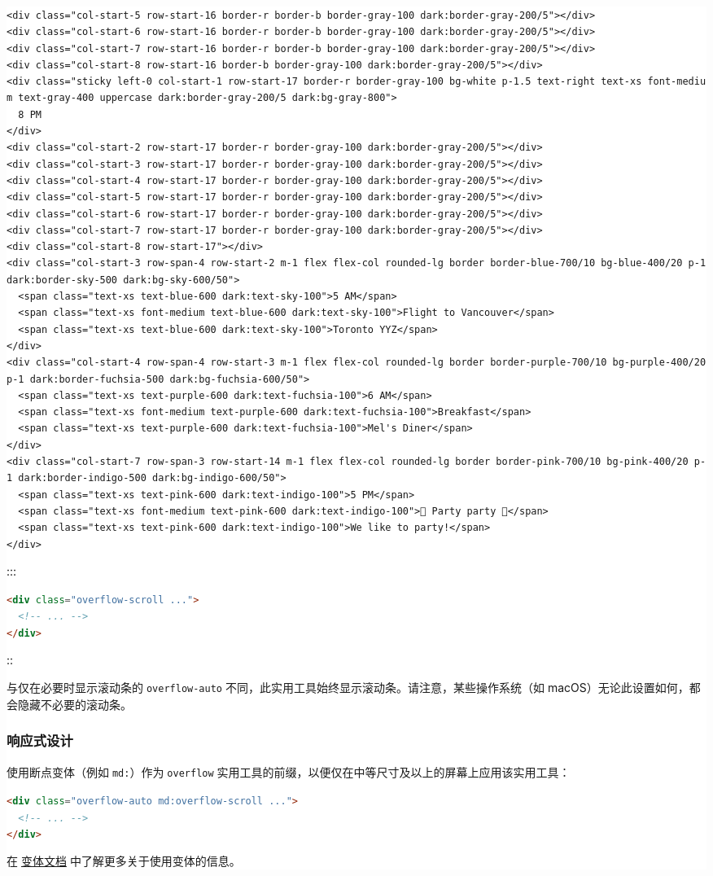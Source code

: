     <div class="col-start-5 row-start-16 border-r border-b border-gray-100 dark:border-gray-200/5"></div>
    <div class="col-start-6 row-start-16 border-r border-b border-gray-100 dark:border-gray-200/5"></div>
    <div class="col-start-7 row-start-16 border-r border-b border-gray-100 dark:border-gray-200/5"></div>
    <div class="col-start-8 row-start-16 border-b border-gray-100 dark:border-gray-200/5"></div>
    <div class="sticky left-0 col-start-1 row-start-17 border-r border-gray-100 bg-white p-1.5 text-right text-xs font-medium text-gray-400 uppercase dark:border-gray-200/5 dark:bg-gray-800">
      8 PM
    </div>
    <div class="col-start-2 row-start-17 border-r border-gray-100 dark:border-gray-200/5"></div>
    <div class="col-start-3 row-start-17 border-r border-gray-100 dark:border-gray-200/5"></div>
    <div class="col-start-4 row-start-17 border-r border-gray-100 dark:border-gray-200/5"></div>
    <div class="col-start-5 row-start-17 border-r border-gray-100 dark:border-gray-200/5"></div>
    <div class="col-start-6 row-start-17 border-r border-gray-100 dark:border-gray-200/5"></div>
    <div class="col-start-7 row-start-17 border-r border-gray-100 dark:border-gray-200/5"></div>
    <div class="col-start-8 row-start-17"></div>
    <div class="col-start-3 row-span-4 row-start-2 m-1 flex flex-col rounded-lg border border-blue-700/10 bg-blue-400/20 p-1 dark:border-sky-500 dark:bg-sky-600/50">
      <span class="text-xs text-blue-600 dark:text-sky-100">5 AM</span>
      <span class="text-xs font-medium text-blue-600 dark:text-sky-100">Flight to Vancouver</span>
      <span class="text-xs text-blue-600 dark:text-sky-100">Toronto YYZ</span>
    </div>
    <div class="col-start-4 row-span-4 row-start-3 m-1 flex flex-col rounded-lg border border-purple-700/10 bg-purple-400/20 p-1 dark:border-fuchsia-500 dark:bg-fuchsia-600/50">
      <span class="text-xs text-purple-600 dark:text-fuchsia-100">6 AM</span>
      <span class="text-xs font-medium text-purple-600 dark:text-fuchsia-100">Breakfast</span>
      <span class="text-xs text-purple-600 dark:text-fuchsia-100">Mel's Diner</span>
    </div>
    <div class="col-start-7 row-span-3 row-start-14 m-1 flex flex-col rounded-lg border border-pink-700/10 bg-pink-400/20 p-1 dark:border-indigo-500 dark:bg-indigo-600/50">
      <span class="text-xs text-pink-600 dark:text-indigo-100">5 PM</span>
      <span class="text-xs font-medium text-pink-600 dark:text-indigo-100">🎉 Party party 🎉</span>
      <span class="text-xs text-pink-600 dark:text-indigo-100">We like to party!</span>
    </div>
  </div>
</div>
:::

```html
<div class="overflow-scroll ...">
  <!-- ... -->
</div>
```
::

与仅在必要时显示滚动条的 `overflow-auto` 不同，此实用工具始终显示滚动条。请注意，某些操作系统（如 macOS）无论此设置如何，都会隐藏不必要的滚动条。

### 响应式设计

使用断点变体（例如 `md:`）作为 `overflow` 实用工具的前缀，以便仅在中等尺寸及以上的屏幕上应用该实用工具：

```html
<div class="overflow-auto md:overflow-scroll ...">
  <!-- ... -->
</div>
```

在 [变体文档](https://tailwindcss.com/docs/responsive-design) 中了解更多关于使用变体的信息。

